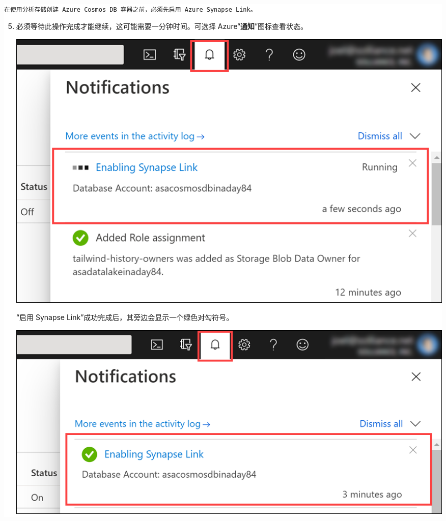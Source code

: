     在使用分析存储创建 Azure Cosmos DB 容器之前，必须先启用 Azure Synapse Link。

5. 必须等待此操作完成才能继续，这可能需要一分钟时间。可选择 Azure“**通知**”图标查看状态。

    ![“启用 Synapse Link”进程正在运行。](images/notifications-running.png "Notifications")

    “启用 Synapse Link”成功完成后，其旁边会显示一个绿色对勾符号。

    ![操作成功完成。](images/notifications-completed.png "Notifications")

